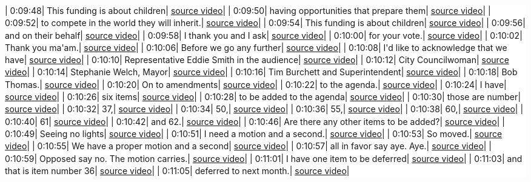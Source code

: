 | 0:09:48| This funding is about children| [source video](https://archive.org/details/CoComWS267R180618?start=588)|
| 0:09:50| having opportunities that prepare them| [source video](https://archive.org/details/CoComWS267R180618?start=590)|
| 0:09:52| to compete in the world they will inherit.| [source video](https://archive.org/details/CoComWS267R180618?start=592)|
| 0:09:54| This funding is about children| [source video](https://archive.org/details/CoComWS267R180618?start=594)|
| 0:09:56| and on their behalf| [source video](https://archive.org/details/CoComWS267R180618?start=596)|
| 0:09:58| I thank you and I ask| [source video](https://archive.org/details/CoComWS267R180618?start=598)|
| 0:10:00| for your vote.| [source video](https://archive.org/details/CoComWS267R180618?start=600)|
| 0:10:02| Thank you ma'am.| [source video](https://archive.org/details/CoComWS267R180618?start=602)|
| 0:10:06| Before we go any further| [source video](https://archive.org/details/CoComWS267R180618?start=606)|
| 0:10:08| I'd like to acknowledge that we have| [source video](https://archive.org/details/CoComWS267R180618?start=608)|
| 0:10:10| Representative Eddie Smith in the audience| [source video](https://archive.org/details/CoComWS267R180618?start=610)|
| 0:10:12| City Councilwoman| [source video](https://archive.org/details/CoComWS267R180618?start=612)|
| 0:10:14| Stephanie Welch, Mayor| [source video](https://archive.org/details/CoComWS267R180618?start=614)|
| 0:10:16| Tim Burchett and Superintendent| [source video](https://archive.org/details/CoComWS267R180618?start=616)|
| 0:10:18| Bob Thomas.| [source video](https://archive.org/details/CoComWS267R180618?start=618)|
| 0:10:20| On to amendments| [source video](https://archive.org/details/CoComWS267R180618?start=620)|
| 0:10:22| to the agenda.| [source video](https://archive.org/details/CoComWS267R180618?start=622)|
| 0:10:24| I have| [source video](https://archive.org/details/CoComWS267R180618?start=624)|
| 0:10:26| six items| [source video](https://archive.org/details/CoComWS267R180618?start=626)|
| 0:10:28| to be added to the agenda| [source video](https://archive.org/details/CoComWS267R180618?start=628)|
| 0:10:30| those are number| [source video](https://archive.org/details/CoComWS267R180618?start=630)|
| 0:10:32| 37,| [source video](https://archive.org/details/CoComWS267R180618?start=632)|
| 0:10:34| 50,| [source video](https://archive.org/details/CoComWS267R180618?start=634)|
| 0:10:36| 55,| [source video](https://archive.org/details/CoComWS267R180618?start=636)|
| 0:10:38| 60,| [source video](https://archive.org/details/CoComWS267R180618?start=638)|
| 0:10:40| 61| [source video](https://archive.org/details/CoComWS267R180618?start=640)|
| 0:10:42| and 62.| [source video](https://archive.org/details/CoComWS267R180618?start=642)|
| 0:10:46| Are there any other items to be added?| [source video](https://archive.org/details/CoComWS267R180618?start=646)|
| 0:10:49| Seeing no lights| [source video](https://archive.org/details/CoComWS267R180618?start=649)|
| 0:10:51| I need a motion and a second.| [source video](https://archive.org/details/CoComWS267R180618?start=651)|
| 0:10:53| So moved.| [source video](https://archive.org/details/CoComWS267R180618?start=653)|
| 0:10:55| We have a proper motion and a second| [source video](https://archive.org/details/CoComWS267R180618?start=655)|
| 0:10:57| all in favor say aye. Aye.| [source video](https://archive.org/details/CoComWS267R180618?start=657)|
| 0:10:59| Opposed say no. The motion carries.| [source video](https://archive.org/details/CoComWS267R180618?start=659)|
| 0:11:01| I have one item to be deferred| [source video](https://archive.org/details/CoComWS267R180618?start=661)|
| 0:11:03| and that is item number 36| [source video](https://archive.org/details/CoComWS267R180618?start=663)|
| 0:11:05| deferred to next month.| [source video](https://archive.org/details/CoComWS267R180618?start=665)|